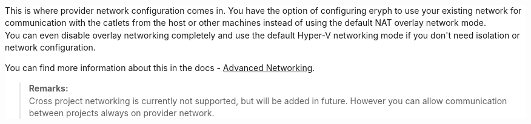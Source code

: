 This is where provider network configuration comes in. You have the option of configuring eryph to use your existing network for communication with the catlets from the host or other machines instead of using the default NAT overlay network mode.  
You can even disable overlay networking completely and use the default Hyper-V networking mode if you don't need isolation or network configuration.

You can find more information about this in the docs - [Advanced Networking](https://www.eryph.io/docs/advanced-networking).

> **Remarks:**  
> Cross project networking is currently not supported, but will be added in future. However you can allow communication between projects always on provider network. 
